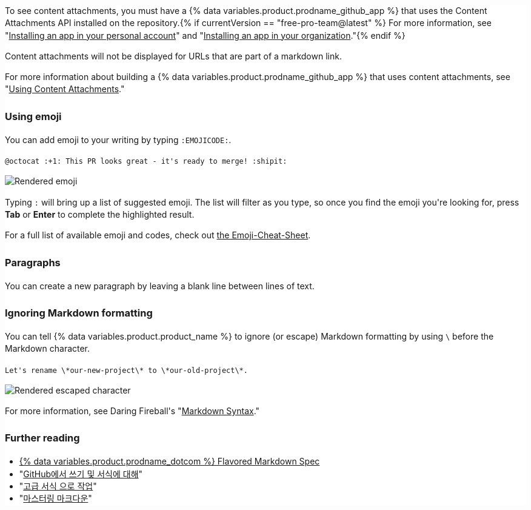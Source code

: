 To see content attachments, you must have a {% data variables.product.prodname_github_app %} that uses the Content Attachments API installed on the repository.{% if currentVersion == "free-pro-team@latest" %} For more information, see "[Installing an app in your personal account](/articles/installing-an-app-in-your-personal-account)" and "[Installing an app in your organization](/articles/installing-an-app-in-your-organization)."{% endif %}

Content attachments will not be displayed for URLs that are part of a markdown link.

For more information about building a {% data variables.product.prodname_github_app %} that uses content attachments, see "[Using Content Attachments](/apps/using-content-attachments)."

### Using emoji

You can add emoji to your writing by typing `:EMOJICODE:`.

`@octocat :+1: This PR looks great - it's ready to merge! :shipit:`

![Rendered emoji](https://raw.githubusercontent.com/github/docs/main/assets/images/help/writing/emoji-rendered.png)

Typing `:` will bring up a list of suggested emoji. The list will filter as you type, so once you find the emoji you're looking for, press **Tab** or **Enter** to complete the highlighted result.

For a full list of available emoji and codes, check out [the Emoji-Cheat-Sheet](https://github.com/ikatyang/emoji-cheat-sheet/blob/master/README.md).

### Paragraphs

You can create a new paragraph by leaving a blank line between lines of text.

### Ignoring Markdown formatting

You can tell {% data variables.product.product_name %} to ignore (or escape) Markdown formatting by using `\` before the Markdown character.

`Let's rename \*our-new-project\* to \*our-old-project\*.`

![Rendered escaped character](https://raw.githubusercontent.com/github/docs/main/assets/images/help/writing/escaped-character-rendered.png)

For more information, see Daring Fireball's "[Markdown Syntax](https://daringfireball.net/projects/markdown/syntax#backslash)."

### Further reading

- [{% data variables.product.prodname_dotcom %} Flavored Markdown Spec](https://github.github.com/gfm/)
- "[GitHub에서 쓰기 및 서식에 대해](/articles/about-writing-and-formatting-on-github)"
- "[고급 서식 으로 작업](/articles/working-with-advanced-formatting)"
- "[마스터링 마크다운](https://guides.github.com/features/mastering-markdown/)"

